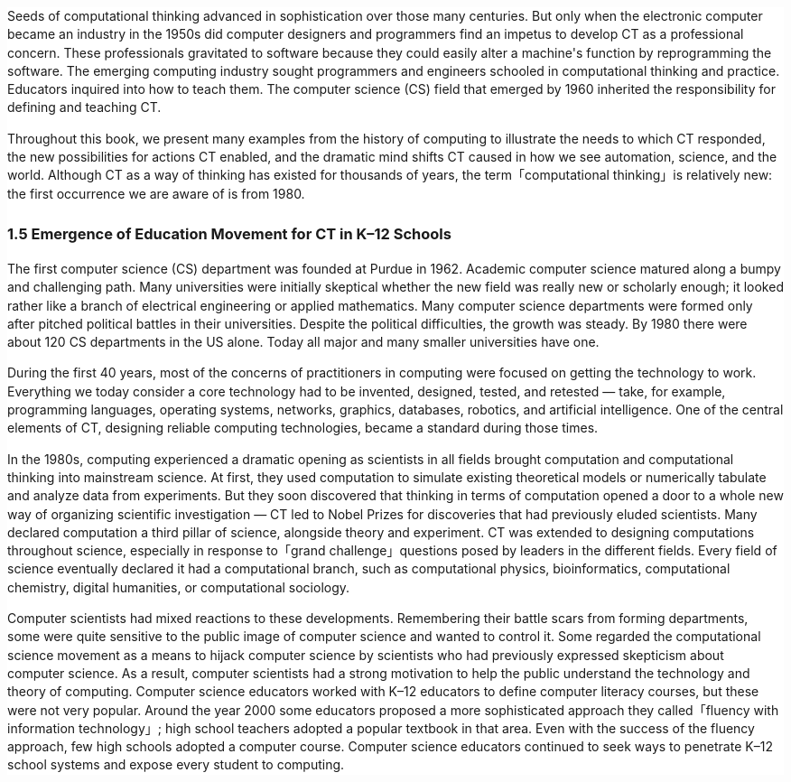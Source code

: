 Seeds of computational thinking advanced in sophistication over those many centuries. But only when the electronic computer became an industry in the 1950s did computer designers and programmers find an impetus to develop CT as a professional concern. These professionals gravitated to software because they could easily alter a machine's function by reprogramming the software. The emerging computing industry sought programmers and engineers schooled in computational thinking and practice. Educators inquired into how to teach them. The computer science (CS) field that emerged by 1960 inherited the responsibility for defining and teaching CT.

Throughout this book, we present many examples from the history of computing to illustrate the needs to which CT responded, the new possibilities for actions CT enabled, and the dramatic mind shifts CT caused in how we see automation, science, and the world. Although CT as a way of thinking has existed for thousands of years, the term「computational thinking」is relatively new: the first occurrence we are aware of is from 1980.

### 1.5 Emergence of Education Movement for CT in K–12 Schools

The first computer science (CS) department was founded at Purdue in 1962. Academic computer science matured along a bumpy and challenging path. Many universities were initially skeptical whether the new field was really new or scholarly enough; it looked rather like a branch of electrical engineering or applied mathematics. Many computer science departments were formed only after pitched political battles in their universities. Despite the political difficulties, the growth was steady. By 1980 there were about 120 CS departments in the US alone. Today all major and many smaller universities have one.

During the first 40 years, most of the concerns of practitioners in computing were focused on getting the technology to work. Everything we today consider a core technology had to be invented, designed, tested, and retested — take, for example, programming languages, operating systems, networks, graphics, databases, robotics, and artificial intelligence. One of the central elements of CT, designing reliable computing technologies, became a standard during those times.

In the 1980s, computing experienced a dramatic opening as scientists in all fields brought computation and computational thinking into mainstream science. At first, they used computation to simulate existing theoretical models or numerically tabulate and analyze data from experiments. But they soon discovered that thinking in terms of computation opened a door to a whole new way of organizing scientific investigation — CT led to Nobel Prizes for discoveries that had previously eluded scientists. Many declared computation a third pillar of science, alongside theory and experiment. CT was extended to designing computations throughout science, especially in response to「grand challenge」questions posed by leaders in the different fields. Every field of science eventually declared it had a computational branch, such as computational physics, bioinformatics, computational chemistry, digital humanities, or computational sociology.

Computer scientists had mixed reactions to these developments. Remembering their battle scars from forming departments, some were quite sensitive to the public image of computer science and wanted to control it. Some regarded the computational science movement as a means to hijack computer science by scientists who had previously expressed skepticism about computer science. As a result, computer scientists had a strong motivation to help the public understand the technology and theory of computing. Computer science educators worked with K–12 educators to define computer literacy courses, but these were not very popular. Around the year 2000 some educators proposed a more sophisticated approach they called「fluency with information technology」; high school teachers adopted a popular textbook in that area. Even with the success of the fluency approach, few high schools adopted a computer course. Computer science educators continued to seek ways to penetrate K–12 school systems and expose every student to computing.
